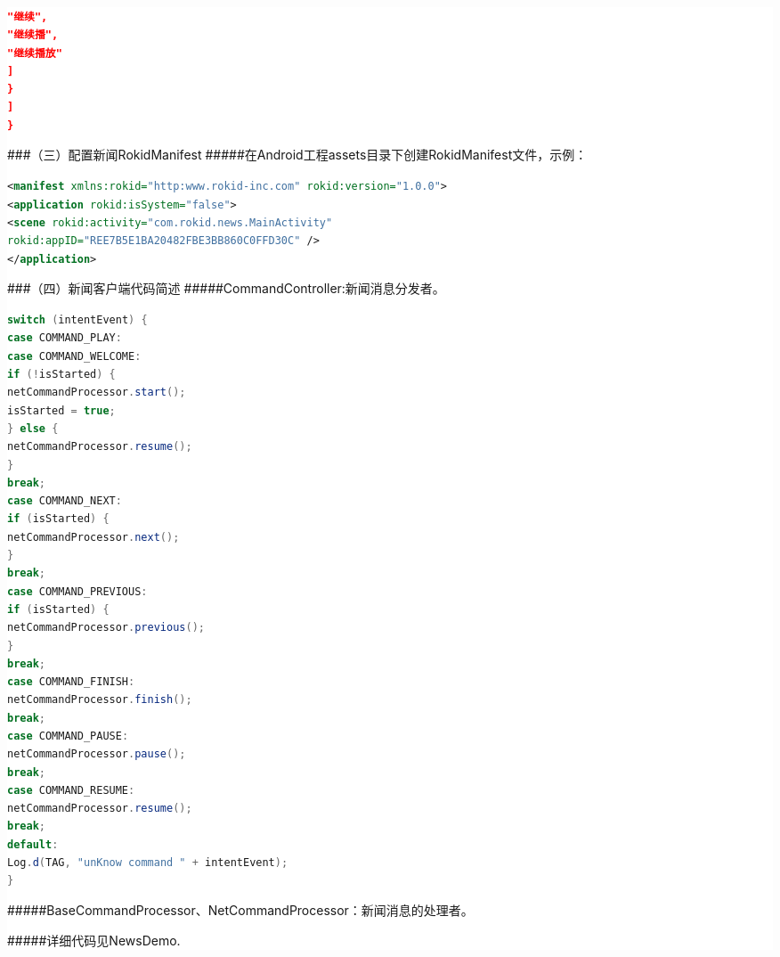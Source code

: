 ```json
"继续",
"继续播",
"继续播放"
]
}
]
}
```
###（三）配置新闻RokidManifest
#####在Android工程assets目录下创建RokidManifest文件，示例：
```xml
<manifest xmlns:rokid="http:www.rokid-inc.com" rokid:version="1.0.0">
<application rokid:isSystem="false">
<scene rokid:activity="com.rokid.news.MainActivity"
rokid:appID="REE7B5E1BA20482FBE3BB860C0FFD30C" />
</application>
```

###（四）新闻客户端代码简述
#####CommandController:新闻消息分发者。
```java
switch (intentEvent) {
case COMMAND_PLAY:
case COMMAND_WELCOME:
if (!isStarted) {
netCommandProcessor.start();
isStarted = true;
} else {
netCommandProcessor.resume();
}
break;
case COMMAND_NEXT:
if (isStarted) {
netCommandProcessor.next();
}
break;
case COMMAND_PREVIOUS:
if (isStarted) {
netCommandProcessor.previous();
}
break;
case COMMAND_FINISH:
netCommandProcessor.finish();
break;
case COMMAND_PAUSE:
netCommandProcessor.pause();
break;
case COMMAND_RESUME:
netCommandProcessor.resume();
break;
default:
Log.d(TAG, "unKnow command " + intentEvent);
}
```
#####BaseCommandProcessor、NetCommandProcessor：新闻消息的处理者。


#####详细代码见NewsDemo.


